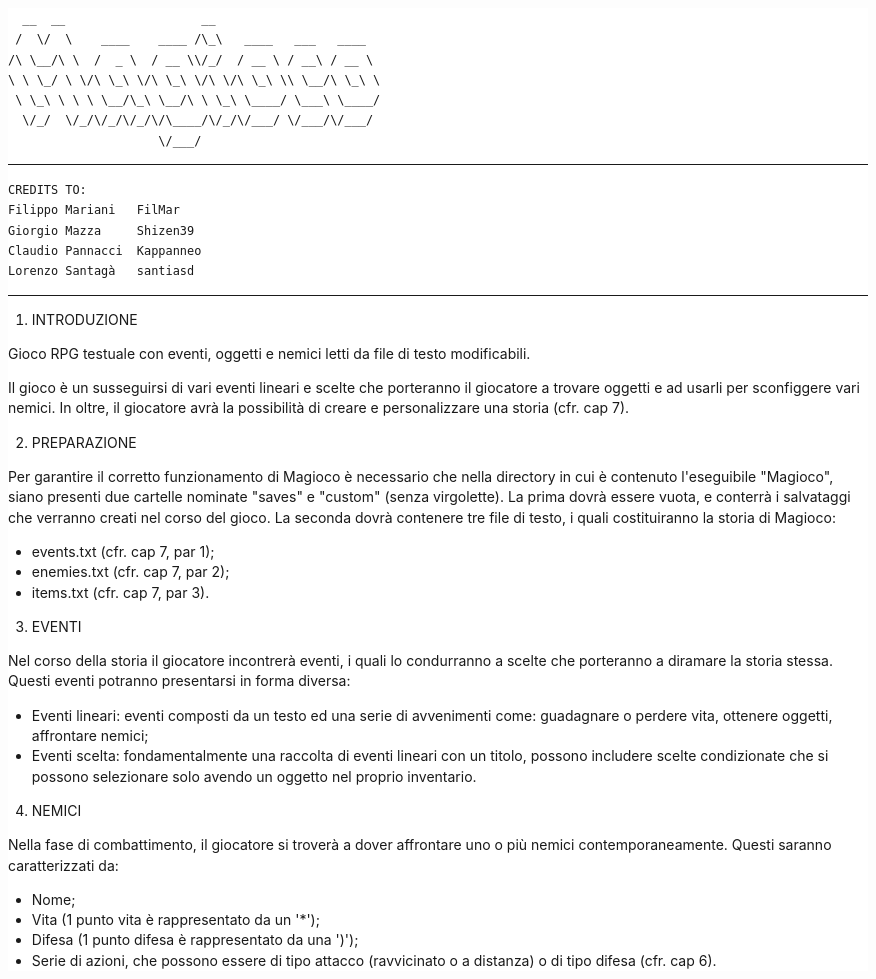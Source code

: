       __  __                   __                       
     /  \/  \    ____    ____ /\_\   ____   ___   ____
    /\ \__/\ \  /  _ \  / __ \\/_/  / __ \ / __\ / __ \
    \ \ \_/ \ \/\ \_\ \/\ \_\ \/\ \/\ \_\ \\ \__/\ \_\ \
     \ \_\ \ \ \ \__/\_\ \__/\ \ \_\ \____/ \___\ \____/
      \/_/  \/_/\/_/\/_/\/\____/\/_/\/___/ \/___/\/___/ 
                         \/___/                         

------------------------------------------------------------------------

    CREDITS TO:
    Filippo Mariani   FilMar
    Giorgio Mazza     Shizen39
    Claudio Pannacci  Kappanneo
    Lorenzo Santagà   santiasd

------------------------------------------------------------------------

1. INTRODUZIONE

Gioco RPG testuale con eventi, oggetti e nemici letti da file di testo modificabili.

Il gioco è un susseguirsi di vari eventi lineari e scelte che porteranno il giocatore a trovare oggetti e ad usarli per sconfiggere vari nemici. In oltre, il giocatore avrà la possibilità di creare e personalizzare una storia (cfr. cap 7).

2. PREPARAZIONE

Per garantire il corretto funzionamento di Magioco è necessario che nella directory in cui è contenuto l'eseguibile "Magioco", siano presenti due cartelle nominate "saves" e "custom" (senza virgolette). La prima dovrà essere vuota, e conterrà i salvataggi che verranno creati nel corso del gioco. La seconda dovrà contenere tre file di testo, i quali costituiranno la storia di Magioco: 
  - events.txt (cfr. cap 7, par 1);
  - enemies.txt (cfr. cap 7, par 2);
  - items.txt (cfr. cap 7, par 3).


3. EVENTI 

Nel corso della storia il giocatore incontrerà eventi, i quali lo condurranno a scelte che porteranno a diramare la storia stessa. Questi eventi potranno presentarsi in forma diversa:
  - Eventi lineari: eventi composti da un testo ed una serie di avvenimenti come: guadagnare o perdere vita, ottenere oggetti, affrontare nemici;
  - Eventi scelta: fondamentalmente una raccolta di eventi lineari con un titolo, possono includere scelte condizionate che si possono selezionare solo avendo un oggetto nel proprio inventario.


4. NEMICI

Nella fase di combattimento, il giocatore si troverà a dover affrontare uno o più nemici contemporaneamente. Questi saranno caratterizzati da:
  - Nome;
  - Vita (1 punto vita è rappresentato da un '*');
  - Difesa (1 punto difesa è rappresentato da una ')');
  - Serie di azioni, che possono essere di tipo attacco (ravvicinato o a distanza) o di tipo difesa (cfr. cap 6).
